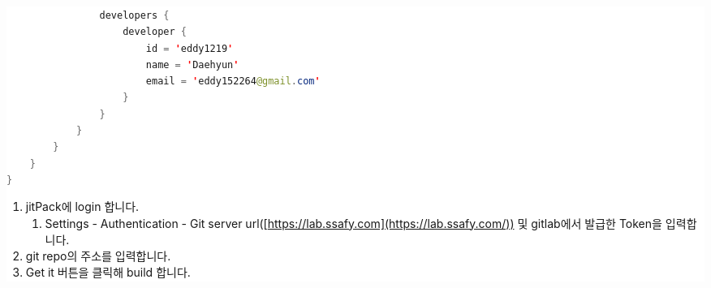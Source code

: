 ```java
                developers {
                    developer {
                        id = 'eddy1219'
                        name = 'Daehyun'
                        email = 'eddy152264@gmail.com'
                    }
                }
            }
        }
    }
}

```

1. jitPack에 login 합니다.
    1. Settings - Authentication - Git server
    url([https://lab.ssafy.com](https://lab.ssafy.com/)) 및 gitlab에서 발급한 Token을 입력합니다.
2. git repo의 주소를 입력합니다.
3. Get it 버튼을 클릭해 build 합니다.